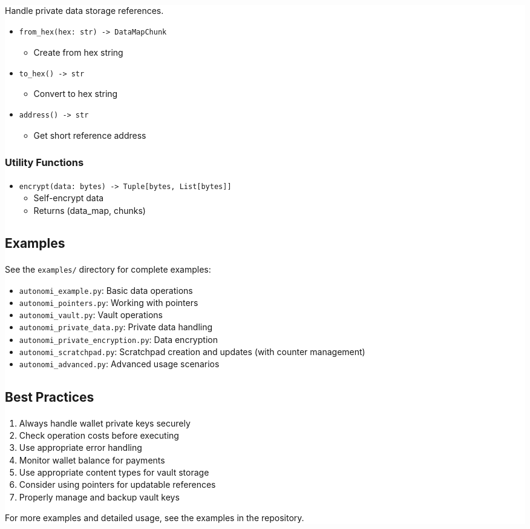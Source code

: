 Handle private data storage references.

- `from_hex(hex: str) -> DataMapChunk`
    - Create from hex string

- `to_hex() -> str`
    - Convert to hex string

- `address() -> str`
    - Get short reference address

### Utility Functions

- `encrypt(data: bytes) -> Tuple[bytes, List[bytes]]`
    - Self-encrypt data
    - Returns (data_map, chunks)

## Examples

See the `examples/` directory for complete examples:

- `autonomi_example.py`: Basic data operations
- `autonomi_pointers.py`: Working with pointers
- `autonomi_vault.py`: Vault operations
- `autonomi_private_data.py`: Private data handling
- `autonomi_private_encryption.py`: Data encryption
- `autonomi_scratchpad.py`: Scratchpad creation and updates (with counter management)
- `autonomi_advanced.py`: Advanced usage scenarios

## Best Practices

1. Always handle wallet private keys securely
2. Check operation costs before executing
3. Use appropriate error handling
4. Monitor wallet balance for payments
5. Use appropriate content types for vault storage
6. Consider using pointers for updatable references
7. Properly manage and backup vault keys

For more examples and detailed usage, see the examples in the repository.

